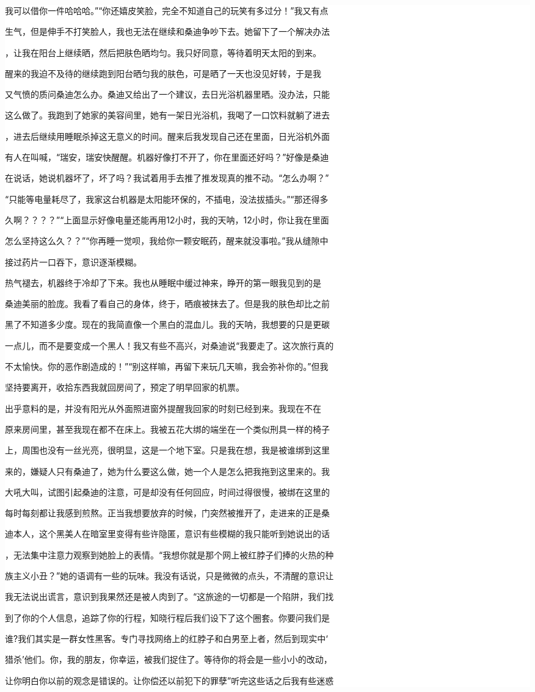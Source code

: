 我可以借你一件哈哈哈。”“你还嬉皮笑脸，完全不知道自己的玩笑有多过分！”我又有点

生气，但是伸手不打笑脸人，我也无法在继续和桑迪争吵下去。她留下了一个解决办法

，让我在阳台上继续晒，然后把肤色晒均匀。我只好同意，等待着明天太阳的到来。

醒来的我迫不及待的继续跑到阳台晒匀我的肤色，可是晒了一天也没见好转，于是我

又气愤的质问桑迪怎么办。桑迪又给出了一个建议，去日光浴机器里晒。没办法，只能

这么做了。我跑到了她家的美容间里，她有一架日光浴机，我喝了一口饮料就躺了进去

，进去后继续用睡眠杀掉这无意义的时间。醒来后我发现自己还在里面，日光浴机外面

有人在叫喊，“瑞安，瑞安快醒醒。机器好像打不开了，你在里面还好吗？”好像是桑迪

在说话，她说机器坏了，坏了吗？我试着用手去推了推发现真的推不动。“怎么办啊？”

“只能等电量耗尽了，我家这台机器是太阳能环保的，不插电，没法拔插头。”“那还得多

久啊？？？？”“上面显示好像电量还能再用12小时，我的天呐，12小时，你让我在里面

怎么坚持这么久？？”“你再睡一觉呗，我给你一颗安眠药，醒来就没事啦。”我从缝隙中

接过药片一口吞下，意识逐渐模糊。

热气褪去，机器终于冷却了下来。我也从睡眠中缓过神来，睁开的第一眼我见到的是

桑迪美丽的脸庞。我看了看自己的身体，终于，晒痕被抹去了。但是我的肤色却比之前

黑了不知道多少度。现在的我简直像一个黑白的混血儿。我的天呐，我想要的只是更碳

一点儿，而不是要变成一个黑人！我又有些不高兴，对桑迪说“我要走了。这次旅行真的

不太愉快。你的恶作剧造成的！”“别这样嘛，再留下来玩几天嘛，我会弥补你的。”但我

坚持要离开，收拾东西我就回房间了，预定了明早回家的机票。

出乎意料的是，并没有阳光从外面照进窗外提醒我回家的时刻已经到来。我现在不在

原来房间里，甚至我现在都不在床上。我被五花大绑的端坐在一个类似刑具一样的椅子

上，周围也没有一丝光亮，很明显，这是一个地下室。只是我在想，我是被谁绑到这里

来的，嫌疑人只有桑迪了，她为什么要这么做，她一个人是怎么把我拖到这里来的。我

大吼大叫，试图引起桑迪的注意，可是却没有任何回应，时间过得很慢，被绑在这里的

每时每刻都让我感到煎熬。正当我想要放弃的时候，门突然被推开了，走进来的正是桑

迪本人，这个黑美人在暗室里变得有些许隐匿，意识有些模糊的我只能听到她说出的话

，无法集中注意力观察到她脸上的表情。“我想你就是那个网上被红脖子们捧的火热的种

族主义小丑？”她的语调有一些的玩味。我没有话说，只是微微的点头，不清醒的意识让

我无法说出谎言，意识到我果然还是被人肉到了。“这旅途的一切都是一个陷阱，我们找

到了你的个人信息，追踪了你的行程，知晓行程后我们设下了这个圈套。你要问我们是

谁?我们其实是一群女性黑客。专门寻找网络上的红脖子和白男至上者，然后到现实中‘

猎杀’他们。你，我的朋友，你幸运，被我们捉住了。等待你的将会是一些小小的改动，

让你明白你以前的观念是错误的。让你偿还以前犯下的罪孽”听完这些话之后我有些迷惑
